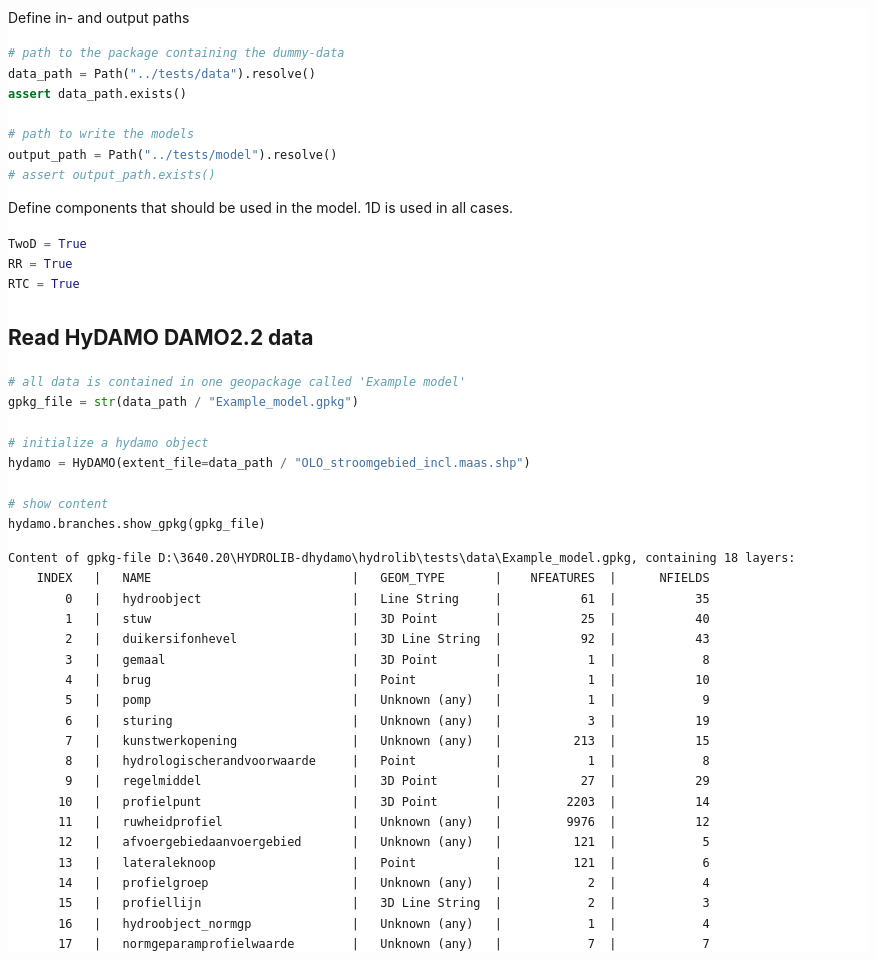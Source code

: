 Define in- and output paths


```python
# path to the package containing the dummy-data
data_path = Path("../tests/data").resolve()
assert data_path.exists()

# path to write the models
output_path = Path("../tests/model").resolve()
# assert output_path.exists()
```

Define components that should be used in the model. 1D is used in all cases.


```python
TwoD = True
RR = True
RTC = True
```

## Read HyDAMO DAMO2.2 data


```python
# all data is contained in one geopackage called 'Example model'
gpkg_file = str(data_path / "Example_model.gpkg")

# initialize a hydamo object
hydamo = HyDAMO(extent_file=data_path / "OLO_stroomgebied_incl.maas.shp")

# show content
hydamo.branches.show_gpkg(gpkg_file)
```

    Content of gpkg-file D:\3640.20\HYDROLIB-dhydamo\hydrolib\tests\data\Example_model.gpkg, containing 18 layers:
    	INDEX	|	NAME                        	|	GEOM_TYPE      	|	 NFEATURES	|	   NFIELDS
    	    0	|	hydroobject                   	|	Line String 	|	        61	|	        35
    	    1	|	stuw                          	|	3D Point    	|	        25	|	        40
    	    2	|	duikersifonhevel              	|	3D Line String	|	        92	|	        43
    	    3	|	gemaal                        	|	3D Point    	|	         1	|	         8
    	    4	|	brug                          	|	Point       	|	         1	|	        10
    	    5	|	pomp                          	|	Unknown (any)	|	         1	|	         9
    	    6	|	sturing                       	|	Unknown (any)	|	         3	|	        19
    	    7	|	kunstwerkopening              	|	Unknown (any)	|	       213	|	        15
    	    8	|	hydrologischerandvoorwaarde   	|	Point       	|	         1	|	         8
    	    9	|	regelmiddel                   	|	3D Point    	|	        27	|	        29
    	   10	|	profielpunt                   	|	3D Point    	|	      2203	|	        14
    	   11	|	ruwheidprofiel                	|	Unknown (any)	|	      9976	|	        12
    	   12	|	afvoergebiedaanvoergebied     	|	Unknown (any)	|	       121	|	         5
    	   13	|	lateraleknoop                 	|	Point       	|	       121	|	         6
    	   14	|	profielgroep                  	|	Unknown (any)	|	         2	|	         4
    	   15	|	profiellijn                   	|	3D Line String	|	         2	|	         3
    	   16	|	hydroobject_normgp            	|	Unknown (any)	|	         1	|	         4
    	   17	|	normgeparamprofielwaarde      	|	Unknown (any)	|	         7	|	         7
    